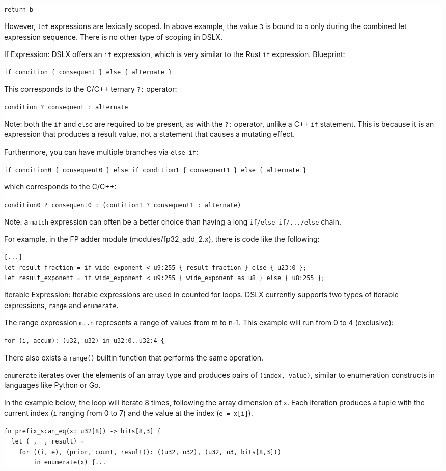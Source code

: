 ```
return b
```
However, `let` expressions are lexically scoped. In above example, the value `3` is bound to `a` only during the combined let expression sequence. There is no other type of scoping in DSLX.

If Expression:
DSLX offers an `if` expression, which is very similar to the Rust `if` expression. Blueprint:
```
if condition { consequent } else { alternate }
```
This corresponds to the C/C++ ternary `?:` operator:
```
condition ? consequent : alternate
```
Note: both the `if` and `else` are required to be present, as with the `?:` operator, unlike a C++ `if` statement. This is because it is an expression that produces a result value, not a statement that causes a mutating effect.

Furthermore, you can have multiple branches via `else if`:
```
if condition0 { consequent0 } else if condition1 { consequent1 } else { alternate }
```
which corresponds to the C/C++:
```
condition0 ? consequent0 : (contition1 ? consequent1 : alternate)
```
Note: a `match` expression can often be a better choice than having a long `if/else if/.../else` chain.

For example, in the FP adder module (modules/fp32_add_2.x), there is code like the following:
```
[...]
let result_fraction = if wide_exponent < u9:255 { result_fraction } else { u23:0 };
let result_exponent = if wide_exponent < u9:255 { wide_exponent as u8 } else { u8:255 };
```

Iterable Expression:
Iterable expressions are used in counted for loops. DSLX currently supports two types of iterable expressions, `range` and `enumerate`.

The range expression `m..n` represents a range of values from m to n-1. This example will run from 0 to 4 (exclusive):
```
for (i, accum): (u32, u32) in u32:0..u32:4 {
```
There also exists a `range()` builtin function that performs the same operation.

`enumerate` iterates over the elements of an array type and produces pairs of `(index, value)`, similar to enumeration constructs in languages like Python or Go.

In the example below, the loop will iterate 8 times, following the array dimension of `x`. Each iteration produces a tuple with the current index (`i` ranging from 0 to 7) and the value at the index (`e = x[i]`).
```
fn prefix_scan_eq(x: u32[8]) -> bits[8,3] {
  let (_, _, result) =
    for ((i, e), (prior, count, result)): ((u32, u32), (u32, u3, bits[8,3]))
        in enumerate(x) {...
```

